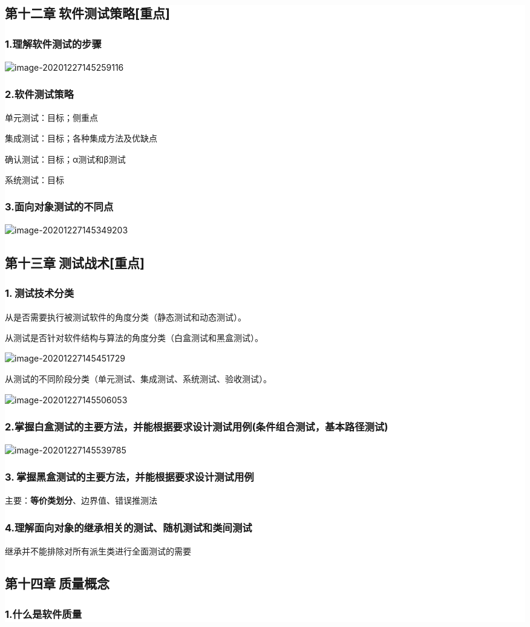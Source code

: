 ## 第十二章 软件测试策略[重点]

### 1.理解软件测试的步骤

![image-20201227145259116](C:\Users\alexhe101\AppData\Roaming\Typora\typora-user-images\image-20201227145259116.png)

### 2.软件测试策略

单元测试：目标；侧重点

集成测试：目标；各种集成方法及优缺点

确认测试：目标；α测试和β测试

系统测试：目标

### 3.面向对象测试的不同点

![image-20201227145349203](C:\Users\alexhe101\AppData\Roaming\Typora\typora-user-images\image-20201227145349203.png)

## 第十三章 测试战术[重点]

### 1. 测试技术分类

从是否需要执行被测试软件的角度分类（静态测试和动态测试）。

从测试是否针对软件结构与算法的角度分类（白盒测试和黑盒测试）。

  ![image-20201227145451729](C:\Users\alexhe101\AppData\Roaming\Typora\typora-user-images\image-20201227145451729.png)    

从测试的不同阶段分类（单元测试、集成测试、系统测试、验收测试）。                         

![image-20201227145506053](C:\Users\alexhe101\AppData\Roaming\Typora\typora-user-images\image-20201227145506053.png)

### 2.掌握白盒测试的主要方法，并能根据要求设计测试用例(条件组合测试，基本路径测试)

![image-20201227145539785](C:\Users\alexhe101\AppData\Roaming\Typora\typora-user-images\image-20201227145539785.png)

### 3. 掌握黑盒测试的主要方法，并能根据要求设计测试用例

主要：**等价类划分**、边界值、错误推测法

### 4.理解面向对象的继承相关的测试、随机测试和类间测试

继承并不能排除对所有派生类进行全面测试的需要

## 第十四章 质量概念

### 1.什么是软件质量
